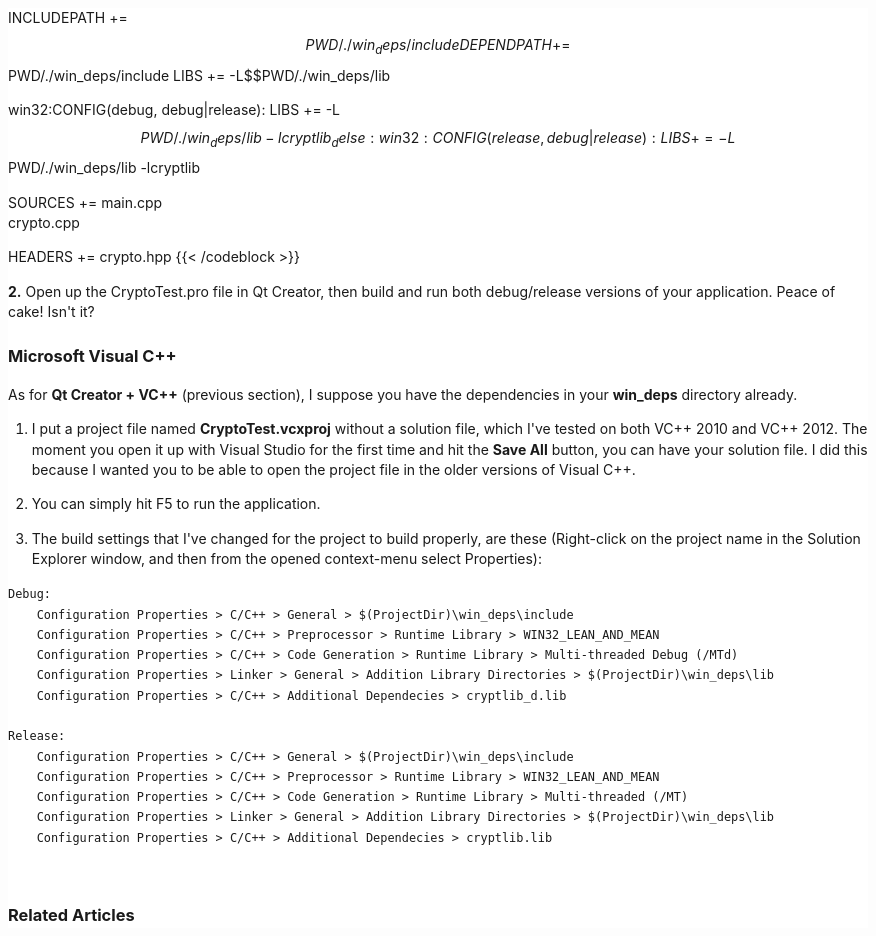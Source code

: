 INCLUDEPATH += $$PWD/./win_deps/include
DEPENDPATH += $$PWD/./win_deps/include
LIBS += -L$$PWD/./win_deps/lib

win32:CONFIG(debug, debug|release): LIBS += -L$$PWD/./win_deps/lib -lcryptlib_d
else:win32:CONFIG(release, debug|release): LIBS += -L$$PWD/./win_deps/lib -lcryptlib

SOURCES += main.cpp\
        crypto.cpp

HEADERS  += crypto.hpp
{{< /codeblock >}}

**2.** Open up the CryptoTest.pro file in Qt Creator, then build and run both debug/release versions of your application. Peace of cake! Isn't it?


### Microsoft Visual C++ ###

As for __Qt Creator + VC++__ (previous section), I suppose you have the dependencies in your __win_deps__ directory already.

1. I put a project file named __CryptoTest.vcxproj__ without a solution file, which I've tested on both VC++ 2010 and VC++ 2012. The moment you open it up with Visual Studio for the first time and hit the __Save All__ button, you can have your solution file. I did this because I wanted you to be able to open the project file in the older versions of Visual C++.

2. You can simply hit F5 to run the application.

3. The build settings that I've changed for the project to build properly, are these (Right-click on the project name in the Solution Explorer window, and then from the opened context-menu select Properties):

```
Debug:
    Configuration Properties > C/C++ > General > $(ProjectDir)\win_deps\include
    Configuration Properties > C/C++ > Preprocessor > Runtime Library > WIN32_LEAN_AND_MEAN
    Configuration Properties > C/C++ > Code Generation > Runtime Library > Multi-threaded Debug (/MTd)
    Configuration Properties > Linker > General > Addition Library Directories > $(ProjectDir)\win_deps\lib
    Configuration Properties > C/C++ > Additional Dependecies > cryptlib_d.lib

Release:
    Configuration Properties > C/C++ > General > $(ProjectDir)\win_deps\include
    Configuration Properties > C/C++ > Preprocessor > Runtime Library > WIN32_LEAN_AND_MEAN
    Configuration Properties > C/C++ > Code Generation > Runtime Library > Multi-threaded (/MT)
    Configuration Properties > Linker > General > Addition Library Directories > $(ProjectDir)\win_deps\lib
    Configuration Properties > C/C++ > Additional Dependecies > cryptlib.lib
```


<br/>

### Related Articles ###

